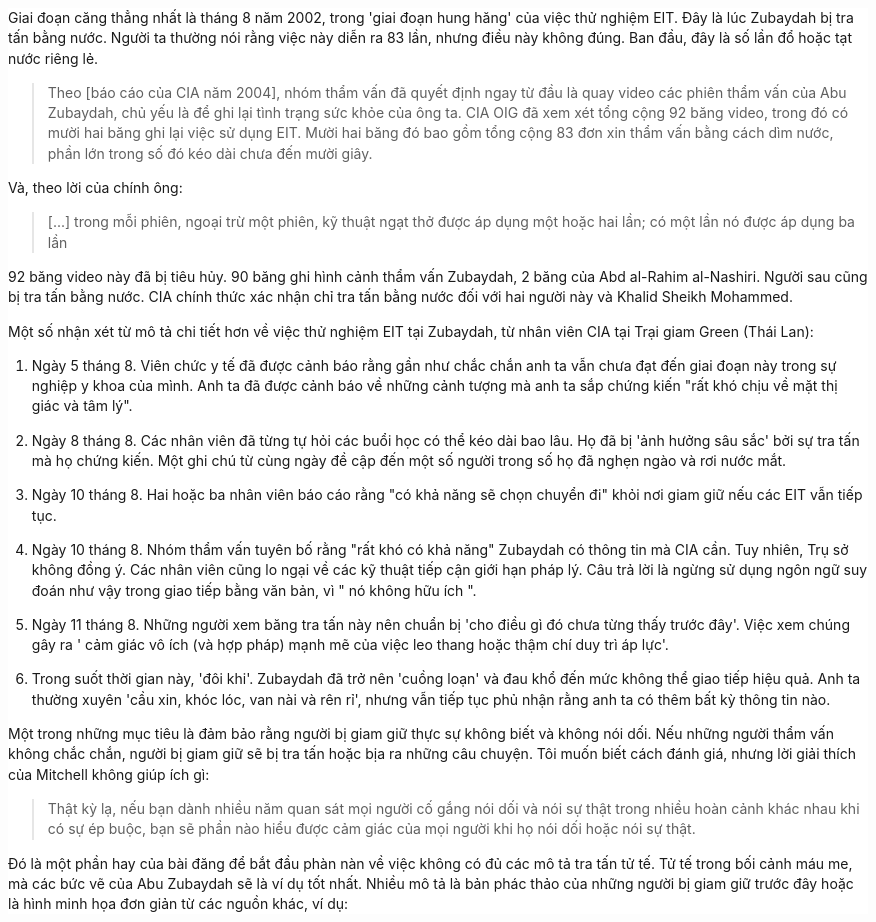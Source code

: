 Giai đoạn căng thẳng nhất là tháng 8 năm 2002, trong 'giai đoạn hung hăng' của việc thử nghiệm EIT. Đây là lúc Zubaydah bị tra tấn bằng nước. Người ta thường nói rằng việc này diễn ra 83 lần, nhưng điều này không đúng. Ban đầu, đây là số lần đổ hoặc tạt nước riêng lẻ.

> Theo [báo cáo của CIA năm 2004], nhóm thẩm vấn đã quyết định ngay từ đầu là quay video các phiên thẩm vấn của Abu Zubaydah, chủ yếu là để ghi lại tình trạng sức khỏe của ông ta. CIA OIG đã xem xét tổng cộng 92 băng video, trong đó có mười hai băng ghi lại việc sử dụng EIT. Mười hai băng đó bao gồm tổng cộng 83 đơn xin thẩm vấn bằng cách dìm nước, phần lớn trong số đó kéo dài chưa đến mười giây.

Và, theo lời của chính ông:

> [...] trong mỗi phiên, ngoại trừ một phiên, kỹ thuật ngạt thở được áp dụng một hoặc hai lần; có một lần nó được áp dụng ba lần

92 băng video này đã bị tiêu hủy. 90 băng ghi hình cảnh thẩm vấn Zubaydah, 2 băng của Abd al-Rahim al-Nashiri. Người sau cũng bị tra tấn bằng nước. CIA chính thức xác nhận chỉ tra tấn bằng nước đối với hai người này và Khalid Sheikh Mohammed.

Một số nhận xét từ mô tả chi tiết hơn về việc thử nghiệm EIT tại Zubaydah, từ nhân viên CIA tại Trại giam Green (Thái Lan):

1. Ngày 5 tháng 8. Viên chức y tế đã được cảnh báo rằng gần như chắc chắn anh ta vẫn chưa đạt đến giai đoạn này trong sự nghiệp y khoa của mình. Anh ta đã được cảnh báo về những cảnh tượng mà anh ta sắp chứng kiến ​​"rất khó chịu về mặt thị giác và tâm lý".

2. Ngày 8 tháng 8. Các nhân viên đã từng tự hỏi các buổi học có thể kéo dài bao lâu. Họ đã bị 'ảnh hưởng sâu sắc' bởi sự tra tấn mà họ chứng kiến. Một ghi chú từ cùng ngày đề cập đến một số người trong số họ đã nghẹn ngào và rơi nước mắt.

3. Ngày 10 tháng 8. Hai hoặc ba nhân viên báo cáo rằng "có khả năng sẽ chọn chuyển đi" khỏi nơi giam giữ nếu các EIT vẫn tiếp tục.

4. Ngày 10 tháng 8. Nhóm thẩm vấn tuyên bố rằng "rất khó có khả năng" Zubaydah có thông tin mà CIA cần. Tuy nhiên, Trụ sở không đồng ý. Các nhân viên cũng lo ngại về các kỹ thuật tiếp cận giới hạn pháp lý. Câu trả lời là ngừng sử dụng ngôn ngữ suy đoán như vậy trong giao tiếp bằng văn bản, vì " nó không hữu ích ".

5. Ngày 11 tháng 8. Những người xem băng tra tấn này nên chuẩn bị 'cho điều gì đó chưa từng thấy trước đây'. Việc xem chúng gây ra ' cảm giác vô ích (và hợp pháp) mạnh mẽ của việc leo thang hoặc thậm chí duy trì áp lực'.

6. Trong suốt thời gian này, 'đôi khi'. Zubaydah đã trở nên 'cuồng loạn' và đau khổ đến mức không thể giao tiếp hiệu quả. Anh ta thường xuyên 'cầu xin, khóc lóc, van nài và rên rỉ', nhưng vẫn tiếp tục phủ nhận rằng anh ta có thêm bất kỳ thông tin nào.

Một trong những mục tiêu là đảm bảo rằng người bị giam giữ thực sự không biết và không nói dối. Nếu những người thẩm vấn không chắc chắn, người bị giam giữ sẽ bị tra tấn hoặc bịa ra những câu chuyện. Tôi muốn biết cách đánh giá, nhưng lời giải thích của Mitchell không giúp ích gì:

> Thật kỳ lạ, nếu bạn dành nhiều năm quan sát mọi người cố gắng nói dối và nói sự thật trong nhiều hoàn cảnh khác nhau khi có sự ép buộc, bạn sẽ phần nào hiểu được cảm giác của mọi người khi họ nói dối hoặc nói sự thật.

Đó là một phần hay của bài đăng để bắt đầu phàn nàn về việc không có đủ các mô tả tra tấn tử tế. Tử tế trong bối cảnh máu me, mà các bức vẽ của Abu Zubaydah sẽ là ví dụ tốt nhất. Nhiều mô tả là bản phác thảo của những người bị giam giữ trước đây hoặc là hình minh họa đơn giản từ các nguồn khác, ví dụ:
